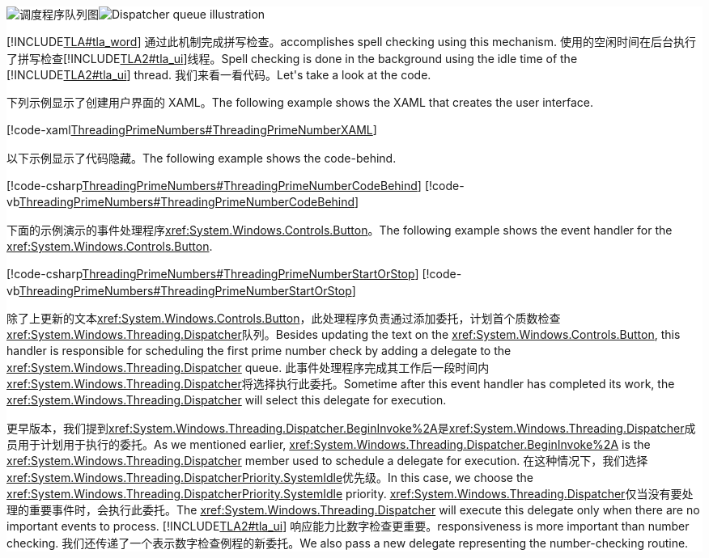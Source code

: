  <span data-ttu-id="d147b-181">![调度程序队列图](../../../../docs/framework/wpf/advanced/media/threadingdispatcherqueue.PNG "ThreadingDispatcherQueue")</span><span class="sxs-lookup"><span data-stu-id="d147b-181">![Dispatcher queue illustration](../../../../docs/framework/wpf/advanced/media/threadingdispatcherqueue.PNG "ThreadingDispatcherQueue")</span></span>  
  
 [!INCLUDE[TLA#tla_word](../../../../includes/tlasharptla-word-md.md)] <span data-ttu-id="d147b-182">通过此机制完成拼写检查。</span><span class="sxs-lookup"><span data-stu-id="d147b-182">accomplishes spell checking using this mechanism.</span></span> <span data-ttu-id="d147b-183">使用的空闲时间在后台执行了拼写检查[!INCLUDE[TLA2#tla_ui](../../../../includes/tla2sharptla-ui-md.md)]线程。</span><span class="sxs-lookup"><span data-stu-id="d147b-183">Spell checking is done in the background using the idle time of the [!INCLUDE[TLA2#tla_ui](../../../../includes/tla2sharptla-ui-md.md)] thread.</span></span> <span data-ttu-id="d147b-184">我们来看一看代码。</span><span class="sxs-lookup"><span data-stu-id="d147b-184">Let's take a look at the code.</span></span>  
  
 <span data-ttu-id="d147b-185">下列示例显示了创建用户界面的 XAML。</span><span class="sxs-lookup"><span data-stu-id="d147b-185">The following example shows the XAML that creates the user interface.</span></span>  
  
 [!code-xaml[ThreadingPrimeNumbers#ThreadingPrimeNumberXAML](../../../../samples/snippets/csharp/VS_Snippets_Wpf/ThreadingPrimeNumbers/CSharp/Window1.xaml#threadingprimenumberxaml)]  
  
 <span data-ttu-id="d147b-186">以下示例显示了代码隐藏。</span><span class="sxs-lookup"><span data-stu-id="d147b-186">The following example shows the code-behind.</span></span>  
  
 [!code-csharp[ThreadingPrimeNumbers#ThreadingPrimeNumberCodeBehind](../../../../samples/snippets/csharp/VS_Snippets_Wpf/ThreadingPrimeNumbers/CSharp/Window1.xaml.cs#threadingprimenumbercodebehind)]
 [!code-vb[ThreadingPrimeNumbers#ThreadingPrimeNumberCodeBehind](../../../../samples/snippets/visualbasic/VS_Snippets_Wpf/ThreadingPrimeNumbers/visualbasic/mainwindow.xaml.vb#threadingprimenumbercodebehind)]  
  
 <span data-ttu-id="d147b-187">下面的示例演示的事件处理程序<xref:System.Windows.Controls.Button>。</span><span class="sxs-lookup"><span data-stu-id="d147b-187">The following example shows the event handler for the <xref:System.Windows.Controls.Button>.</span></span>  
  
 [!code-csharp[ThreadingPrimeNumbers#ThreadingPrimeNumberStartOrStop](../../../../samples/snippets/csharp/VS_Snippets_Wpf/ThreadingPrimeNumbers/CSharp/Window1.xaml.cs#threadingprimenumberstartorstop)]
 [!code-vb[ThreadingPrimeNumbers#ThreadingPrimeNumberStartOrStop](../../../../samples/snippets/visualbasic/VS_Snippets_Wpf/ThreadingPrimeNumbers/visualbasic/mainwindow.xaml.vb#threadingprimenumberstartorstop)]  
  
 <span data-ttu-id="d147b-188">除了上更新的文本<xref:System.Windows.Controls.Button>，此处理程序负责通过添加委托，计划首个质数检查<xref:System.Windows.Threading.Dispatcher>队列。</span><span class="sxs-lookup"><span data-stu-id="d147b-188">Besides updating the text on the <xref:System.Windows.Controls.Button>, this handler is responsible for scheduling the first prime number check by adding a delegate to the <xref:System.Windows.Threading.Dispatcher> queue.</span></span> <span data-ttu-id="d147b-189">此事件处理程序完成其工作后一段时间内<xref:System.Windows.Threading.Dispatcher>将选择执行此委托。</span><span class="sxs-lookup"><span data-stu-id="d147b-189">Sometime after this event handler has completed its work, the <xref:System.Windows.Threading.Dispatcher> will select this delegate for execution.</span></span>  
  
 <span data-ttu-id="d147b-190">更早版本，我们提到<xref:System.Windows.Threading.Dispatcher.BeginInvoke%2A>是<xref:System.Windows.Threading.Dispatcher>成员用于计划用于执行的委托。</span><span class="sxs-lookup"><span data-stu-id="d147b-190">As we mentioned earlier, <xref:System.Windows.Threading.Dispatcher.BeginInvoke%2A> is the <xref:System.Windows.Threading.Dispatcher> member used to schedule a delegate for execution.</span></span> <span data-ttu-id="d147b-191">在这种情况下，我们选择<xref:System.Windows.Threading.DispatcherPriority.SystemIdle>优先级。</span><span class="sxs-lookup"><span data-stu-id="d147b-191">In this case, we choose the <xref:System.Windows.Threading.DispatcherPriority.SystemIdle> priority.</span></span> <span data-ttu-id="d147b-192"><xref:System.Windows.Threading.Dispatcher>仅当没有要处理的重要事件时，会执行此委托。</span><span class="sxs-lookup"><span data-stu-id="d147b-192">The <xref:System.Windows.Threading.Dispatcher> will execute this delegate only when there are no important events to process.</span></span> [!INCLUDE[TLA2#tla_ui](../../../../includes/tla2sharptla-ui-md.md)] <span data-ttu-id="d147b-193">响应能力比数字检查更重要。</span><span class="sxs-lookup"><span data-stu-id="d147b-193">responsiveness is more important than number checking.</span></span> <span data-ttu-id="d147b-194">我们还传递了一个表示数字检查例程的新委托。</span><span class="sxs-lookup"><span data-stu-id="d147b-194">We also pass a new delegate representing the number-checking routine.</span></span>  
  